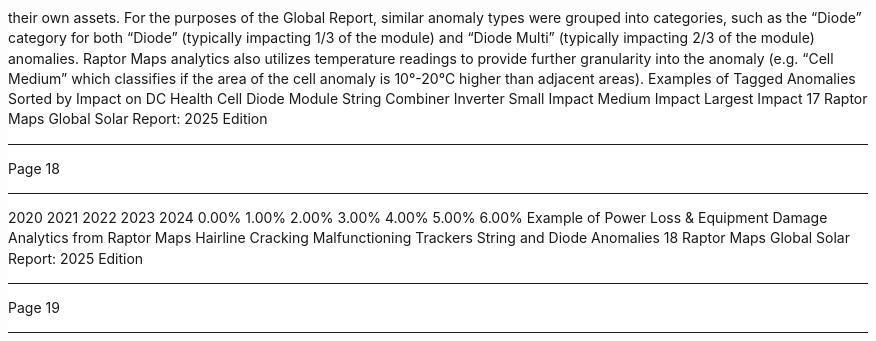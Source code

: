 their own assets. 
For the purposes of the Global Report, similar anomaly
types were grouped into categories, such as the “Diode”
category for both “Diode” (typically impacting 1/3 of the
module) and “Diode Multi” (typically impacting 2/3 of the
module) anomalies. 
Raptor Maps analytics also utilizes temperature readings
to provide further granularity into the anomaly (e.g. “Cell
Medium” which classifies if the area of the cell anomaly
is 10°-20°C higher than adjacent areas). 
Examples of Tagged Anomalies
Sorted by Impact on DC Health
Cell
Diode
Module
String
Combiner
Inverter
Small Impact
Medium Impact
Largest Impact
17
Raptor Maps Global Solar Report: 2025 Edition


---

Page 18

---

2020
2021
2022
2023
2024
0.00%
1.00%
2.00%
3.00%
4.00%
5.00%
6.00%
Example of Power Loss & Equipment Damage Analytics from Raptor Maps
Hairline Cracking
Malfunctioning Trackers
String and Diode Anomalies
18
Raptor Maps Global Solar Report: 2025 Edition


---

Page 19

---